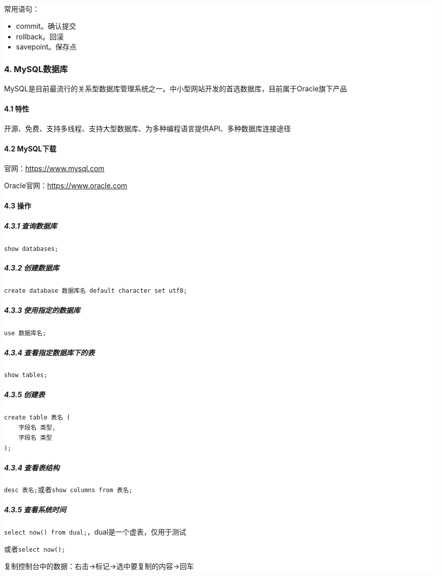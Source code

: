 常用语句：

- commit。确认提交
- rollback。回滚
- savepoint。保存点

### 4. MySQL数据库

MySQL是目前最流行的关系型数据库管理系统之一。中小型网站开发的首选数据库，目前属于Oracle旗下产品

#### 4.1 特性

开源、免费、支持多线程、支持大型数据库、为多种编程语言提供API、多种数据库连接途径

#### 4.2 MySQL下载

官网：https://www.mysql.com

Oracle官网：https://www.oracle.com

#### 4.3 操作

##### 4.3.1 查询数据库

`show databases;`

##### 4.3.2 创建数据库

`create database 数据库名 default character set utf8;`

##### 4.3.3 使用指定的数据库

`use 数据库名;`

##### 4.3.4 查看指定数据库下的表

`show tables;`

##### 4.3.5 创建表

```mysql
create table 表名 (
	字段名 类型,
    字段名 类型
);
```

##### 4.3.4 查看表结构

`desc 表名;`或者`show columns from 表名;`

##### 4.3.5 查看系统时间

`select now() from dual;`，dual是一个虚表，仅用于测试

或者`select now();`

复制控制台中的数据：右击->标记->选中要复制的内容->回车
